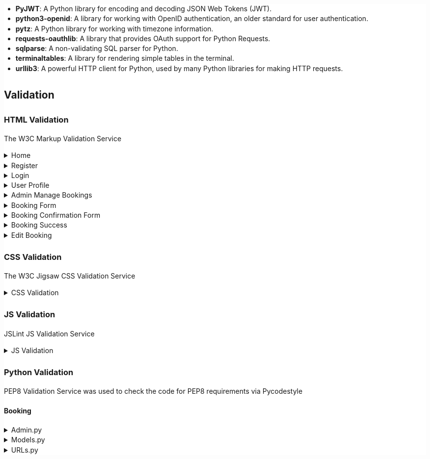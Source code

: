 - <strong>PyJWT</strong>: A Python library for encoding and decoding JSON Web Tokens (JWT).
- <strong>python3-openid</strong>: A library for working with OpenID authentication, an older standard for user authentication.
- <strong>pytz</strong>: A Python library for working with timezone information.
- <strong>requests-oauthlib</strong>: A library that provides OAuth support for Python Requests.
- <strong>sqlparse</strong>: A non-validating SQL parser for Python.
- <strong>terminaltables</strong>: A library for rendering simple tables in the terminal.
- <strong>urllib3</strong>: A powerful HTTP client for Python, used by many Python libraries for making HTTP requests.

## Validation

### HTML Validation

The W3C Markup Validation Service

<details><summary>Home</summary></details>

<details><summary>Register</summary></details>

<details><summary>Login</summary></details>

<details><summary>User Profile</summary></details>

<details><summary>Admin Manage Bookings</summary></details>

<details><summary>Booking Form</summary></details>

<details><summary>Booking Confirmation Form</summary></details>

<details><summary>Booking Success</summary></details>

<details><summary>Edit Booking</summary></details>

### CSS Validation

The W3C Jigsaw CSS Validation Service

<details><summary>CSS Validation</summary></details>

### JS Validation

JSLint JS Validation Service

<details><summary>JS Validation</summary></details>

### Python Validation

PEP8 Validation Service was used to check the code for PEP8 requirements via Pycodestyle

#### Booking

<details><summary>Admin.py</summary></details>

<details><summary>Models.py</summary></details>

<details><summary>URLs.py</summary></details>
